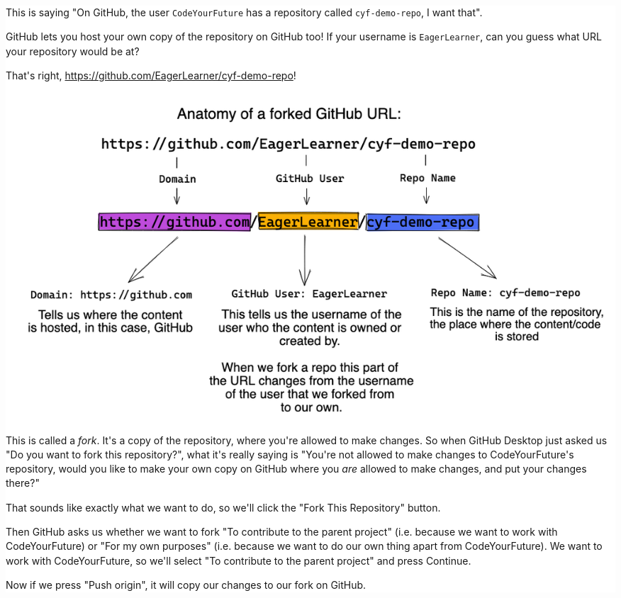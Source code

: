 This is saying "On GitHub, the user `CodeYourFuture` has a repository called `cyf-demo-repo`, I want that".

GitHub lets you host your own copy of the repository on GitHub too! If your username is `EagerLearner`, can you guess what URL your repository would be at?

That's right, https://github.com/EagerLearner/cyf-demo-repo!

![](<../../../../.gitbook/assets/image (50).png>)

This is called a _fork_. It's a copy of the repository, where you're allowed to make changes. So when GitHub Desktop just asked us "Do you want to fork this repository?", what it's really saying is "You're not allowed to make changes to CodeYourFuture's repository, would you like to make your own copy on GitHub where you _are_ allowed to make changes, and put your changes there?"

That sounds like exactly what we want to do, so we'll click the "Fork This Repository" button.

Then GitHub asks us whether we want to fork "To contribute to the parent project" (i.e. because we want to work with CodeYourFuture) or "For my own purposes" (i.e. because we want to do our own thing apart from CodeYourFuture). We want to work with CodeYourFuture, so we'll select "To contribute to the parent project" and press Continue.

Now if we press "Push origin", it will copy our changes to our fork on GitHub.

